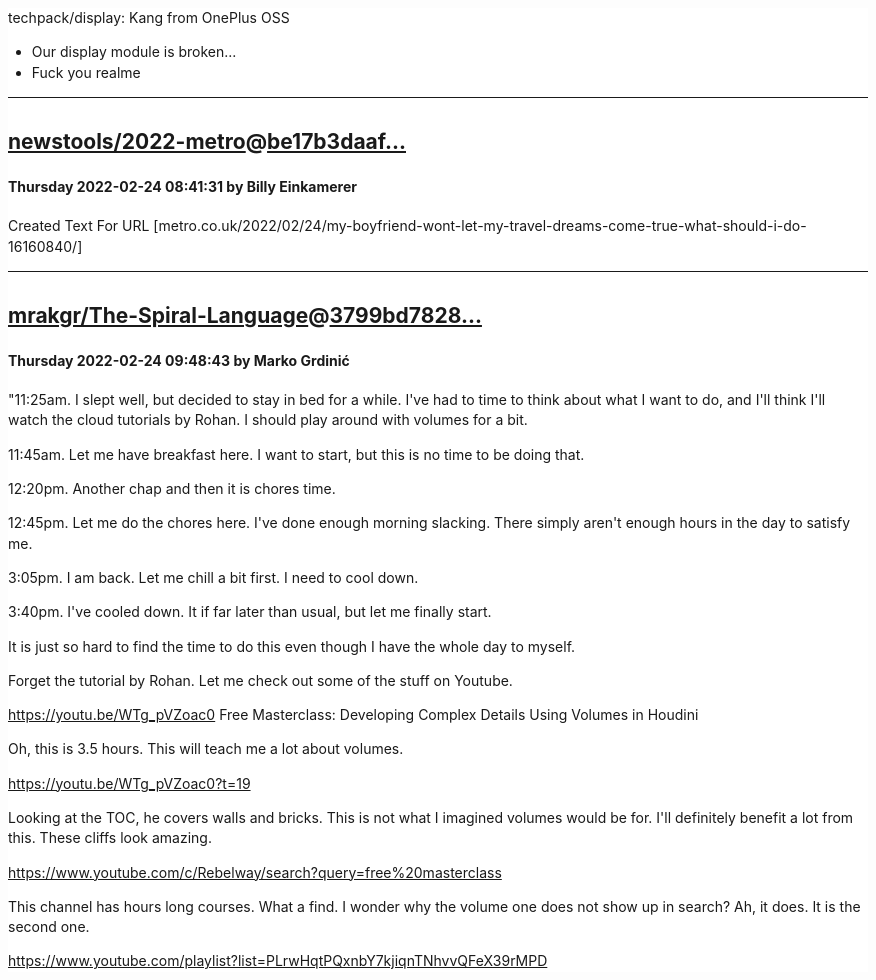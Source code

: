 techpack/display: Kang from OnePlus OSS

* Our display module is broken...
* Fuck you realme

---
## [newstools/2022-metro](https://github.com/newstools/2022-metro)@[be17b3daaf...](https://github.com/newstools/2022-metro/commit/be17b3daaf4345f0694ce8749a4a731cec46e245)
#### Thursday 2022-02-24 08:41:31 by Billy Einkamerer

Created Text For URL [metro.co.uk/2022/02/24/my-boyfriend-wont-let-my-travel-dreams-come-true-what-should-i-do-16160840/]

---
## [mrakgr/The-Spiral-Language](https://github.com/mrakgr/The-Spiral-Language)@[3799bd7828...](https://github.com/mrakgr/The-Spiral-Language/commit/3799bd7828075fee8e4065efb30ee17cfa222e37)
#### Thursday 2022-02-24 09:48:43 by Marko Grdinić

"11:25am. I slept well, but decided to stay in bed for a while. I've had to time to think about what I want to do, and I'll think I'll watch the cloud tutorials by Rohan. I should play around with volumes for a bit.

11:45am. Let me have breakfast here. I want to start, but this is no time to be doing that.

12:20pm. Another chap and then it is chores time.

12:45pm. Let me do the chores here. I've done enough morning slacking. There simply aren't enough hours in the day to satisfy me.

3:05pm. I am back. Let me chill a bit first. I need to cool down.

3:40pm. I've cooled down. It if far later than usual, but let me finally start.

It is just so hard to find the time to do this even though I have the whole day to myself.

Forget the tutorial by Rohan. Let me check out some of the stuff on Youtube.

https://youtu.be/WTg_pVZoac0
Free Masterclass: Developing Complex Details Using Volumes in Houdini

Oh, this is 3.5 hours. This will teach me a lot about volumes.

https://youtu.be/WTg_pVZoac0?t=19

Looking at the TOC, he covers walls and bricks. This is not what I imagined volumes would be for. I'll definitely benefit a lot from this. These cliffs look amazing.

https://www.youtube.com/c/Rebelway/search?query=free%20masterclass

This channel has hours long courses. What a find. I wonder why the volume one does not show up in search? Ah, it does. It is the second one.

https://www.youtube.com/playlist?list=PLrwHqtPQxnbY7kjiqnTNhvvQFeX39rMPD
